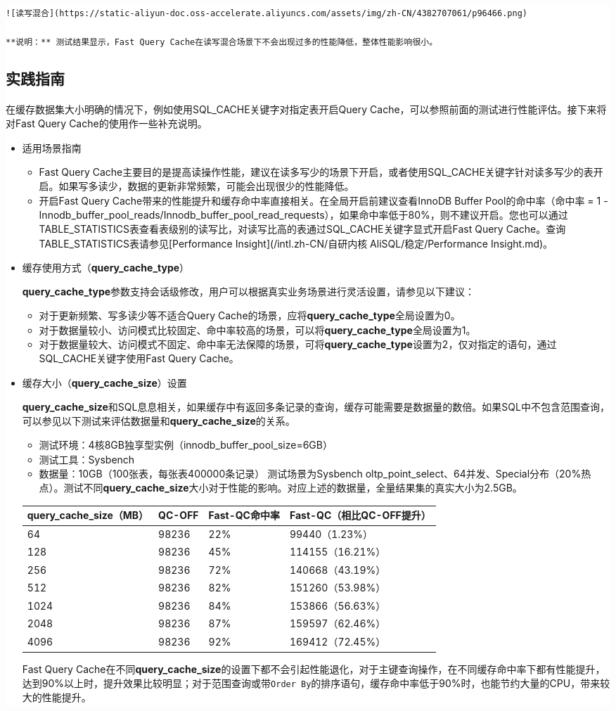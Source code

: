     ![读写混合](https://static-aliyun-doc.oss-accelerate.aliyuncs.com/assets/img/zh-CN/4382707061/p96466.png)

    **说明：** 测试结果显示，Fast Query Cache在读写混合场景下不会出现过多的性能降低，整体性能影响很小。


## 实践指南

在缓存数据集大小明确的情况下，例如使用SQL\_CACHE关键字对指定表开启Query Cache，可以参照前面的测试进行性能评估。接下来将对Fast Query Cache的使用作一些补充说明。

-   适用场景指南
    -   Fast Query Cache主要目的是提高读操作性能，建议在读多写少的场景下开启，或者使用SQL\_CACHE关键字针对读多写少的表开启。如果写多读少，数据的更新非常频繁，可能会出现很少的性能降低。
    -   开启Fast Query Cache带来的性能提升和缓存命中率直接相关。在全局开启前建议查看InnoDB Buffer Pool的命中率（命中率 = 1 - Innodb\_buffer\_pool\_reads/Innodb\_buffer\_pool\_read\_requests），如果命中率低于80%，则不建议开启。您也可以通过TABLE\_STATISTICS表查看表级别的读写比，对读写比高的表通过SQL\_CACHE关键字显式开启Fast Query Cache。查询TABLE\_STATISTICS表请参见[Performance Insight](/intl.zh-CN/自研内核 AliSQL/稳定/Performance Insight.md)。
-   缓存使用方式（**query\_cache\_type**）

    **query\_cache\_type**参数支持会话级修改，用户可以根据真实业务场景进行灵活设置，请参见以下建议：

    -   对于更新频繁、写多读少等不适合Query Cache的场景，应将**query\_cache\_type**全局设置为0。
    -   对于数据量较小、访问模式比较固定、命中率较高的场景，可以将**query\_cache\_type**全局设置为1。
    -   对于数据量较大、访问模式不固定、命中率无法保障的场景，可将**query\_cache\_type**设置为2，仅对指定的语句，通过SQL\_CACHE关键字使用Fast Query Cache。
-   缓存大小（**query\_cache\_size**）设置

    **query\_cache\_size**和SQL息息相关，如果缓存中有返回多条记录的查询，缓存可能需要是数据量的数倍。如果SQL中不包含范围查询，可以参见以下测试来评估数据量和**query\_cache\_size**的关系。

    -   测试环境：4核8GB独享型实例（innodb\_buffer\_pool\_size=6GB）
    -   测试工具：Sysbench
    -   数据量：10GB（100张表，每张表400000条记录）
    测试场景为Sysbench oltp\_point\_select、64并发、Special分布（20%热点）。测试不同**query\_cache\_size**大小对于性能的影响。对应上述的数据量，全量结果集的真实大小为2.5GB。

    |query\_cache\_size（MB）|QC-OFF|Fast-QC命中率|Fast-QC（相比QC-OFF提升）|
    |----------------------|------|----------|-------------------|
    |64|98236|22%|99440（1.23%）|
    |128|98236|45%|114155（16.21%）|
    |256|98236|72%|140668（43.19%）|
    |512|98236|82%|151260（53.98%）|
    |1024|98236|84%|153866（56.63%）|
    |2048|98236|87%|159597（62.46%）|
    |4096|98236|92%|169412（72.45%）|

    Fast Query Cache在不同**query\_cache\_size**的设置下都不会引起性能退化，对于主键查询操作，在不同缓存命中率下都有性能提升，达到90%以上时，提升效果比较明显；对于范围查询或带`Order By`的排序语句，缓存命中率低于90%时，也能节约大量的CPU，带来较大的性能提升。


